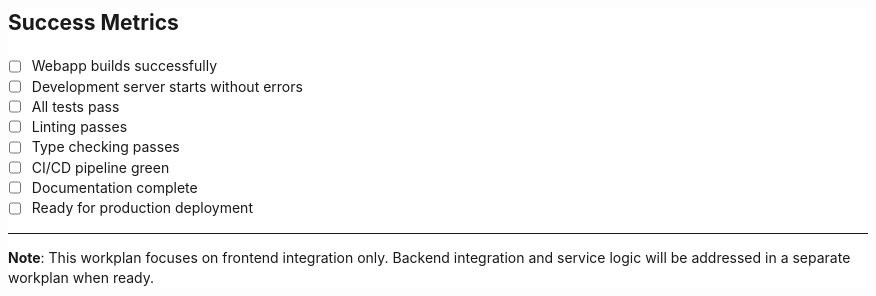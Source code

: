 ## Success Metrics

- [ ] Webapp builds successfully
- [ ] Development server starts without errors
- [ ] All tests pass
- [ ] Linting passes
- [ ] Type checking passes
- [ ] CI/CD pipeline green
- [ ] Documentation complete
- [ ] Ready for production deployment

---

**Note**: This workplan focuses on frontend integration only. Backend integration and service logic will be addressed in a separate workplan when ready.
